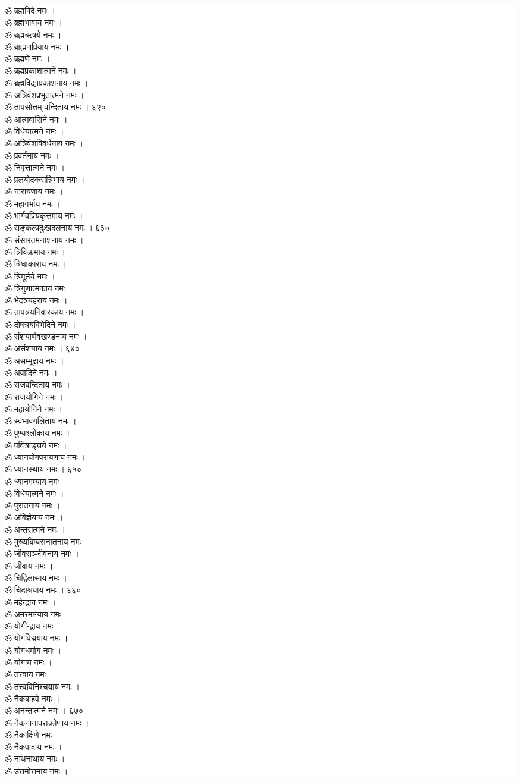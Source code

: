 ॐ ब्रह्मविदे नमः ।  
ॐ ब्रह्मभावाय नमः ।  
ॐ ब्रह्मऋषये नमः ।  
ॐ ब्राह्मणप्रियाय नमः ।  
ॐ ब्रह्मणे नमः ।  
ॐ ब्रह्मप्रकाशात्मने नमः ।  
ॐ ब्रह्मविद्याप्रकाशनाय नमः ।  
ॐ अत्रिवंशप्रभूतात्मने नमः ।  
ॐ तापसोत्तम् वन्दिताय नमः । ६२०  
ॐ आत्मवासिने नमः ।  
ॐ विधेयात्मने नमः ।  
ॐ अत्रिवंशविवर्धनाय नमः ।  
ॐ प्रवर्तनाय नमः ।  
ॐ निवृत्तात्मने नमः ।  
ॐ प्रलयोदकसन्निभाय नमः ।  
ॐ नारायणाय नमः ।  
ॐ महागर्भाय नमः ।  
ॐ भार्गवप्रियकृत्तमाय नमः ।  
ॐ सङ्कल्पदुःखदलनाय नमः । ६३०  
ॐ संसारतमनाशनाय नमः ।  
ॐ त्रिविक्रमाय नमः ।  
ॐ त्रिधाकाराय नमः ।  
ॐ त्रिमूर्तये नमः ।  
ॐ त्रिगुणात्मकाय नमः ।  
ॐ भेदत्रयहराय नमः ।  
ॐ तापत्रयनिवारकाय नमः ।  
ॐ दोषत्रयविभेदिने नमः ।  
ॐ संशयार्णवखण्डनाय नमः ।  
ॐ असंशयाय नमः । ६४०  
ॐ असम्मूढाय नमः ।  
ॐ अवादिने नमः ।  
ॐ राजवन्दिताय नमः ।  
ॐ राजयोगिने नमः ।  
ॐ महायोगिने नमः ।  
ॐ स्वभावगलिताय नमः ।  
ॐ पुण्यश्लोकाय नमः ।  
ॐ पवित्राङ्घ्रये नमः ।  
ॐ ध्यानयोगपरायणाय नमः ।  
ॐ ध्यानस्थाय नमः । ६५०  
ॐ ध्यानगम्याय नमः ।  
ॐ विधेयात्मने नमः ।  
ॐ पुरातनाय नमः ।  
ॐ अविज्ञेयाय नमः ।  
ॐ अन्तरात्मने नमः ।  
ॐ मुख्यबिम्बसनातनाय नमः ।  
ॐ जीवसञ्जीवनाय नमः ।  
ॐ जीवाय नमः ।  
ॐ चिद्विलासाय नमः ।  
ॐ चिदाश्रयाय नमः । ६६०  
ॐ महेन्द्राय नमः ।  
ॐ अमरमान्याय नमः ।  
ॐ योगीन्द्राय नमः ।  
ॐ योगविद्मयाय नमः ।  
ॐ योगधर्माय नमः ।  
ॐ योगाय नमः ।  
ॐ तत्त्वाय नमः ।  
ॐ तत्त्वविनिश्चयाय नमः ।  
ॐ नैकबाहवे नमः ।  
ॐ अनन्तात्मने नमः । ६७०  
ॐ नैकनानापराक्रोणाय नमः ।  
ॐ नैकाक्षिणे नमः ।  
ॐ नैकपादाय नमः ।  
ॐ नाथनाथाय नमः ।  
ॐ उत्तमोत्तमाय नमः ।  